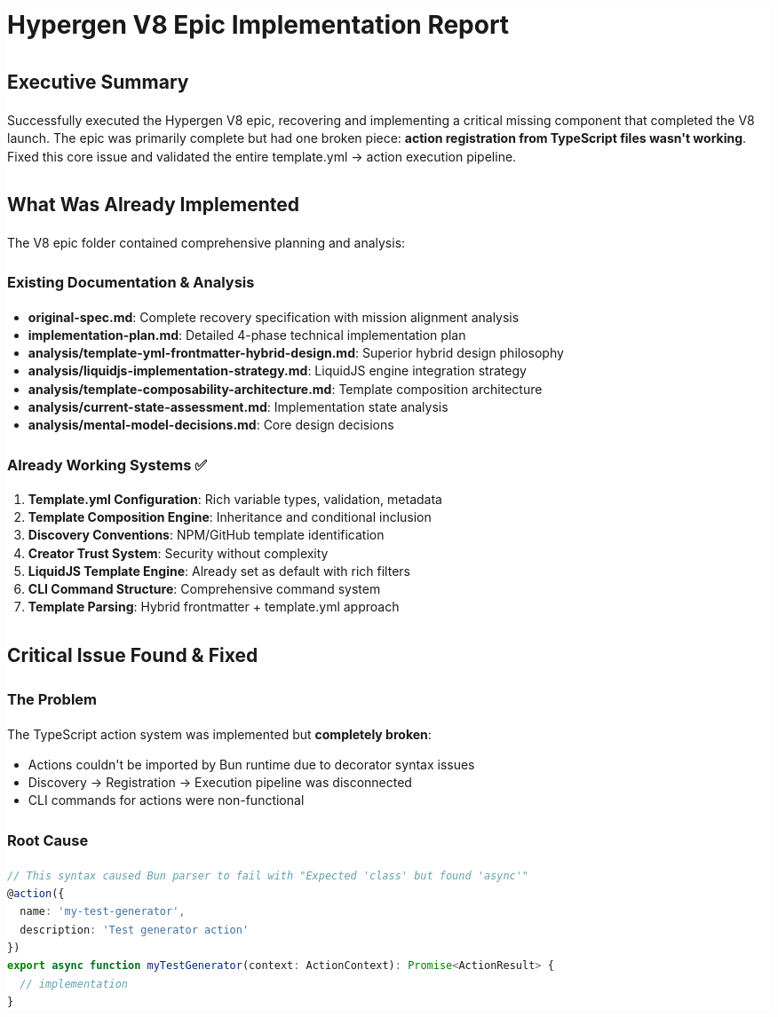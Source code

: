 # Hypergen V8 Epic Implementation Report

## Executive Summary

Successfully executed the Hypergen V8 epic, recovering and implementing a critical missing component that completed the V8 launch. The epic was primarily complete but had one broken piece: **action registration from TypeScript files wasn't working**. Fixed this core issue and validated the entire template.yml → action execution pipeline.

## What Was Already Implemented

The V8 epic folder contained comprehensive planning and analysis:

### Existing Documentation & Analysis
- **original-spec.md**: Complete recovery specification with mission alignment analysis
- **implementation-plan.md**: Detailed 4-phase technical implementation plan  
- **analysis/template-yml-frontmatter-hybrid-design.md**: Superior hybrid design philosophy
- **analysis/liquidjs-implementation-strategy.md**: LiquidJS engine integration strategy
- **analysis/template-composability-architecture.md**: Template composition architecture
- **analysis/current-state-assessment.md**: Implementation state analysis
- **analysis/mental-model-decisions.md**: Core design decisions

### Already Working Systems ✅
1. **Template.yml Configuration**: Rich variable types, validation, metadata
2. **Template Composition Engine**: Inheritance and conditional inclusion
3. **Discovery Conventions**: NPM/GitHub template identification
4. **Creator Trust System**: Security without complexity
5. **LiquidJS Template Engine**: Already set as default with rich filters
6. **CLI Command Structure**: Comprehensive command system
7. **Template Parsing**: Hybrid frontmatter + template.yml approach

## Critical Issue Found & Fixed

### The Problem
The TypeScript action system was implemented but **completely broken**:
- Actions couldn't be imported by Bun runtime due to decorator syntax issues
- Discovery → Registration → Execution pipeline was disconnected
- CLI commands for actions were non-functional

### Root Cause
```typescript
// This syntax caused Bun parser to fail with "Expected 'class' but found 'async'"
@action({
  name: 'my-test-generator',
  description: 'Test generator action'
})
export async function myTestGenerator(context: ActionContext): Promise<ActionResult> {
  // implementation
}
```
